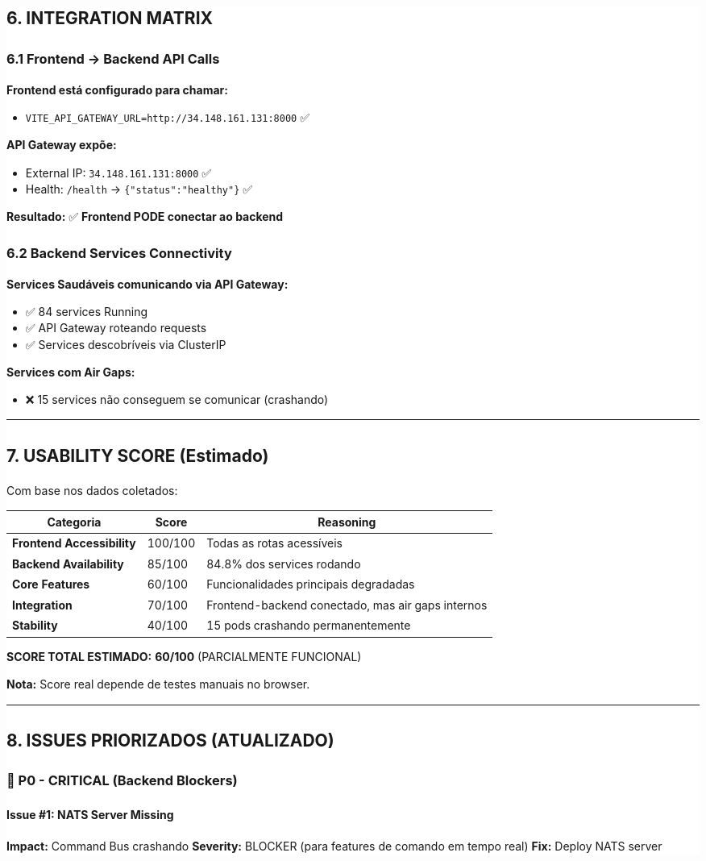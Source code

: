 ## 6. INTEGRATION MATRIX

### 6.1 Frontend → Backend API Calls

**Frontend está configurado para chamar:**
- `VITE_API_GATEWAY_URL=http://34.148.161.131:8000` ✅

**API Gateway expõe:**
- External IP: `34.148.161.131:8000` ✅
- Health: `/health` → `{"status":"healthy"}` ✅

**Resultado:** ✅ **Frontend PODE conectar ao backend**

### 6.2 Backend Services Connectivity

**Services Saudáveis comunicando via API Gateway:**
- ✅ 84 services Running
- ✅ API Gateway roteando requests
- ✅ Services descobríveis via ClusterIP

**Services com Air Gaps:**
- ❌ 15 services não conseguem se comunicar (crashando)

---

## 7. USABILITY SCORE (Estimado)

Com base nos dados coletados:

| Categoria | Score | Reasoning |
|-----------|-------|-----------|
| **Frontend Accessibility** | 100/100 | Todas as rotas acessíveis |
| **Backend Availability** | 85/100 | 84.8% dos services rodando |
| **Core Features** | 60/100 | Funcionalidades principais degradadas |
| **Integration** | 70/100 | Frontend-backend conectado, mas air gaps internos |
| **Stability** | 40/100 | 15 pods crashando permanentemente |

**SCORE TOTAL ESTIMADO:** **60/100** (PARCIALMENTE FUNCIONAL)

**Nota:** Score real depende de testes manuais no browser.

---

## 8. ISSUES PRIORIZADOS (ATUALIZADO)

### 🔴 P0 - CRITICAL (Backend Blockers)

#### Issue #1: NATS Server Missing
**Impact:** Command Bus crashando
**Severity:** BLOCKER (para features de comando em tempo real)
**Fix:** Deploy NATS server
